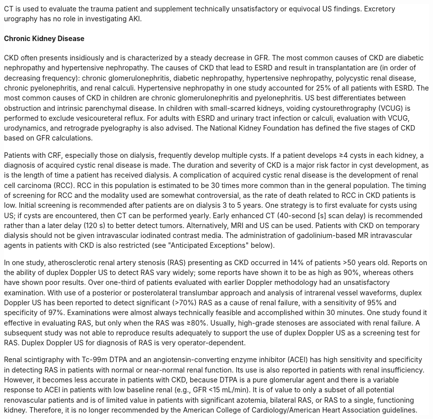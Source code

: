 
CT is used to evaluate the trauma patient and supplement technically unsatisfactory or equivocal US findings. Excretory urography has no role in investigating AKI. 


####  Chronic Kidney Disease 


CKD often presents insidiously and is characterized by a steady decrease in GFR. The most common causes of CKD are diabetic nephropathy and hypertensive nephropathy. The causes of CKD that lead to ESRD and result in transplantation are (in order of decreasing frequency): chronic glomerulonephritis, diabetic nephropathy, hypertensive nephropathy, polycystic renal disease, chronic pyelonephritis, and renal calculi. Hypertensive nephropathy in one study accounted for 25% of all patients with ESRD. The most common causes of CKD in children are chronic glomerulonephritis and pyelonephritis. US best differentiates between obstruction and intrinsic parenchymal disease. In children with small-scarred kidneys, voiding cystourethrography (VCUG) is performed to exclude vesicoureteral reflux. For adults with ESRD and urinary tract infection or calculi, evaluation with VCUG, urodynamics, and retrograde pyelography is also advised. The National Kidney Foundation has defined the five stages of CKD based on GFR calculations. 


Patients with CRF, especially those on dialysis, frequently develop multiple cysts. If a patient develops ≥4 cysts in each kidney, a diagnosis of acquired cystic renal disease is made. The duration and severity of CKD is a major risk factor in cyst development, as is the length of time a patient has received dialysis. A complication of acquired cystic renal disease is the development of renal cell carcinoma (RCC). RCC in this population is estimated to be 30 times more common than in the general population. The timing of screening for RCC and the modality used are somewhat controversial, as the rate of death related to RCC in CKD patients is low. Initial screening is recommended after patients are on dialysis 3 to 5 years. One strategy is to first evaluate for cysts using US; if cysts are encountered, then CT can be performed yearly. Early enhanced CT (40-second [s] scan delay) is recommended rather than a later delay (120 s) to better detect tumors. Alternatively, MRI and US can be used. Patients with CKD on temporary dialysis should not be given intravascular iodinated contrast media. The administration of gadolinium-based MR intravascular agents in patients with CKD is also restricted (see "Anticipated Exceptions" below). 


In one study, atherosclerotic renal artery stenosis (RAS) presenting as CKD occurred in 14% of patients >50 years old. Reports on the ability of duplex Doppler US to detect RAS vary widely; some reports have shown it to be as high as 90%, whereas others have shown poor results. Over one-third of patients evaluated with earlier Doppler methodology had an unsatisfactory examination. With use of a posterior or posterolateral translumbar approach and analysis of intrarenal vessel waveforms, duplex Doppler US has been reported to detect significant (>70%) RAS as a cause of renal failure, with a sensitivity of 95% and specificity of 97%. Examinations were almost always technically feasible and accomplished within 30 minutes. One study found it effective in evaluating RAS, but only when the RAS was ≥80%. Usually, high-grade stenoses are associated with renal failure. A subsequent study was not able to reproduce results adequately to support the use of duplex Doppler US as a screening test for RAS. Duplex Doppler US for diagnosis of RAS is very operator-dependent. 


Renal scintigraphy with Tc-99m DTPA and an angiotensin-converting enzyme inhibitor (ACEI) has high sensitivity and specificity in detecting RAS in patients with normal or near-normal renal function. Its use is also reported in patients with renal insufficiency. However, it becomes less accurate in patients with CKD, because DTPA is a pure glomerular agent and there is a variable response to ACEI in patients with low baseline renal (e.g., GFR <15 mL/min). It is of value to only a subset of all potential renovascular patients and is of limited value in patients with significant azotemia, bilateral RAS, or RAS to a single, functioning kidney. Therefore, it is no longer recommended by the American College of Cardiology/American Heart Association guidelines. 

